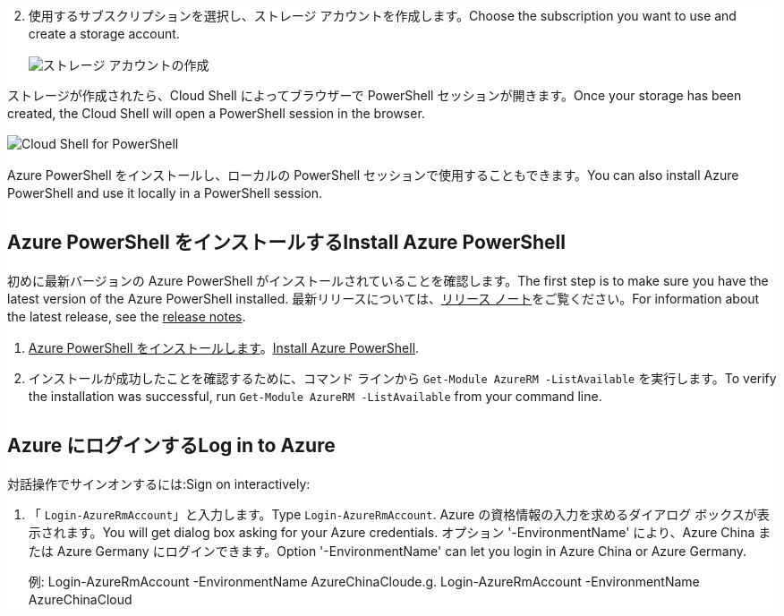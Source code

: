 2. <span data-ttu-id="32e5a-110">使用するサブスクリプションを選択し、ストレージ アカウントを作成します。</span><span class="sxs-lookup"><span data-stu-id="32e5a-110">Choose the subscription you want to use and create a storage account.</span></span>

   ![ストレージ アカウントの作成](~/media/get-started-azureps/storage-prompt.png)

<span data-ttu-id="32e5a-112">ストレージが作成されたら、Cloud Shell によってブラウザーで PowerShell セッションが開きます。</span><span class="sxs-lookup"><span data-stu-id="32e5a-112">Once your storage has been created, the Cloud Shell will open a PowerShell session in the browser.</span></span>

![Cloud Shell for PowerShell](~/media/get-started-azureps/cloud-powershell.png)

<span data-ttu-id="32e5a-114">Azure PowerShell をインストールし、ローカルの PowerShell セッションで使用することもできます。</span><span class="sxs-lookup"><span data-stu-id="32e5a-114">You can also install Azure PowerShell and use it locally in a PowerShell session.</span></span>

## <a name="install-azure-powershell"></a><span data-ttu-id="32e5a-115">Azure PowerShell をインストールする</span><span class="sxs-lookup"><span data-stu-id="32e5a-115">Install Azure PowerShell</span></span>

<span data-ttu-id="32e5a-116">初めに最新バージョンの Azure PowerShell がインストールされていることを確認します。</span><span class="sxs-lookup"><span data-stu-id="32e5a-116">The first step is to make sure you have the latest version of the Azure PowerShell installed.</span></span> <span data-ttu-id="32e5a-117">最新リリースについては、[リリース ノート](./release-notes-azureps.md)をご覧ください。</span><span class="sxs-lookup"><span data-stu-id="32e5a-117">For information about the latest release, see the [release notes](./release-notes-azureps.md).</span></span>

1. <span data-ttu-id="32e5a-118">[Azure PowerShell をインストールします](install-azurerm-ps.md)。</span><span class="sxs-lookup"><span data-stu-id="32e5a-118">[Install Azure PowerShell](install-azurerm-ps.md).</span></span>

2. <span data-ttu-id="32e5a-119">インストールが成功したことを確認するために、コマンド ラインから `Get-Module AzureRM -ListAvailable` を実行します。</span><span class="sxs-lookup"><span data-stu-id="32e5a-119">To verify the installation was successful, run `Get-Module AzureRM -ListAvailable` from your command line.</span></span>

## <a name="log-in-to-azure"></a><span data-ttu-id="32e5a-120">Azure にログインする</span><span class="sxs-lookup"><span data-stu-id="32e5a-120">Log in to Azure</span></span>

<span data-ttu-id="32e5a-121">対話操作でサインオンするには:</span><span class="sxs-lookup"><span data-stu-id="32e5a-121">Sign on interactively:</span></span>

1. <span data-ttu-id="32e5a-122">「 `Login-AzureRmAccount`」と入力します。</span><span class="sxs-lookup"><span data-stu-id="32e5a-122">Type `Login-AzureRmAccount`.</span></span> <span data-ttu-id="32e5a-123">Azure の資格情報の入力を求めるダイアログ ボックスが表示されます。</span><span class="sxs-lookup"><span data-stu-id="32e5a-123">You will get dialog box asking for your Azure credentials.</span></span> <span data-ttu-id="32e5a-124">オプション '-EnvironmentName' により、Azure China または Azure Germany にログインできます。</span><span class="sxs-lookup"><span data-stu-id="32e5a-124">Option '-EnvironmentName' can let you login in Azure China or Azure Germany.</span></span>

   <span data-ttu-id="32e5a-125">例: Login-AzureRmAccount -EnvironmentName AzureChinaCloud</span><span class="sxs-lookup"><span data-stu-id="32e5a-125">e.g. Login-AzureRmAccount -EnvironmentName AzureChinaCloud</span></span>
